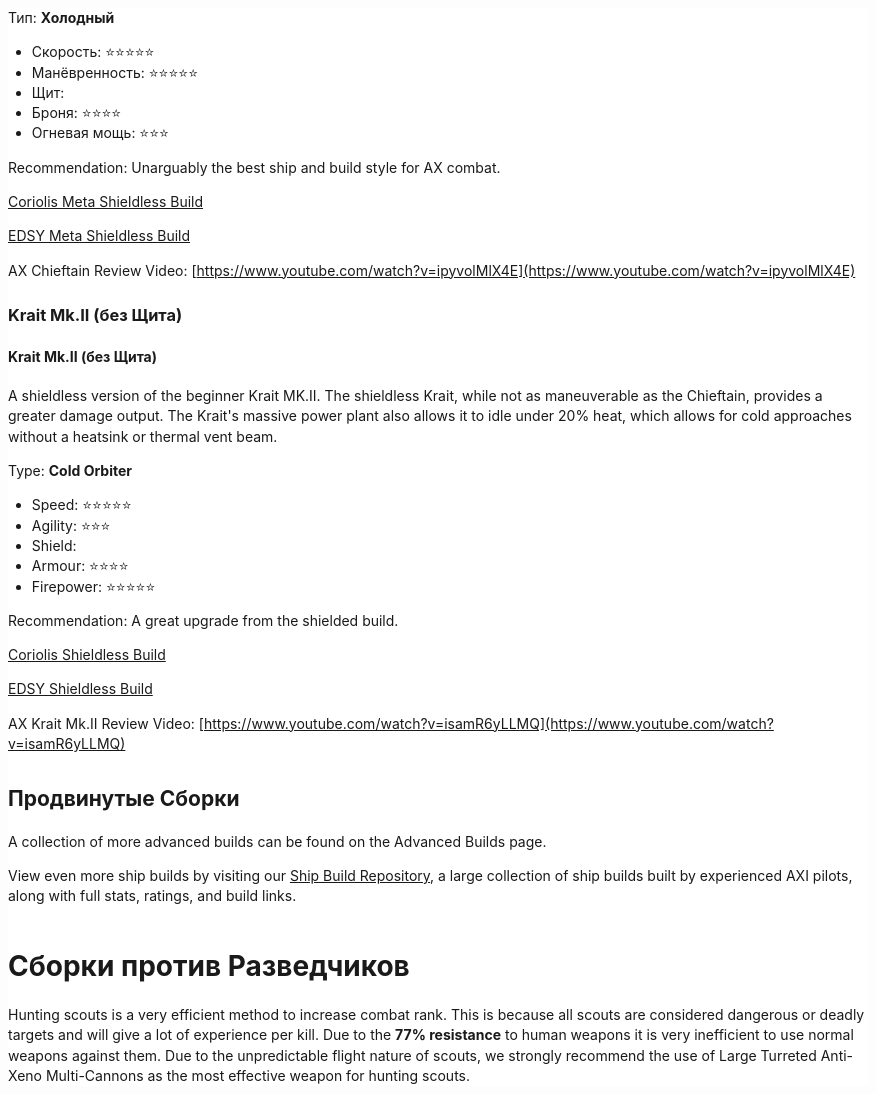 Тип: **Холодный**

- Скорость: ⭐⭐⭐⭐⭐
- Манёвренность: ⭐⭐⭐⭐⭐
- Щит:
- Броня: ⭐⭐⭐⭐
- Огневая мощь: ⭐⭐⭐

Recommendation: Unarguably the best ship and build style for AX combat.

[Coriolis Meta Shieldless Build](https://s.orbis.zone/eu9w)

[EDSY Meta Shieldless Build](https://edsy.org/s/vwJ9Lqq)

AX Chieftain Review Video: [https://www.youtube.com/watch?v=ipyvolMlX4E](https://www.youtube.com/watch?v=ipyvolMlX4E)
### Krait Mk.II (без Щита)

#### **Krait Mk.II (без Щита)**

A shieldless version of the beginner Krait MK.II. The shieldless Krait, while not as maneuverable as the Chieftain, provides a greater damage output. The Krait's massive power plant also allows it to idle under 20% heat, which allows for cold approaches without a heatsink or thermal vent beam.

Type: **Cold Orbiter**

- Speed: ⭐⭐⭐⭐⭐
- Agility: ⭐⭐⭐
- Shield:
- Armour: ⭐⭐⭐⭐
- Firepower: ⭐⭐⭐⭐⭐

Recommendation: A great upgrade from the shielded build.

[Coriolis Shieldless Build](https://s.orbis.zone/eu9v)

[EDSY Shieldless Build](https://edsy.org/s/vtQUkCk)

AX Krait Mk.II Review Video: [https://www.youtube.com/watch?v=isamR6yLLMQ](https://www.youtube.com/watch?v=isamR6yLLMQ)

## Продвинутые Сборки
A collection of more advanced builds can be found on the Advanced Builds page.

View even more ship builds by visiting our [Ship Build Repository](/en/buildrepository), a large collection of ship builds built by experienced AXI pilots, along with full stats, ratings, and build links.

# Сборки против Разведчиков
Hunting scouts is a very efficient method to increase combat rank. This is because all scouts are considered dangerous or deadly targets and will give a lot of experience per kill. Due to the **77% resistance** to human weapons it is very inefficient to use normal weapons against them. Due to the unpredictable flight nature of scouts, we strongly recommend the use of Large Turreted Anti-Xeno Multi-Cannons as the most effective weapon for hunting scouts.
